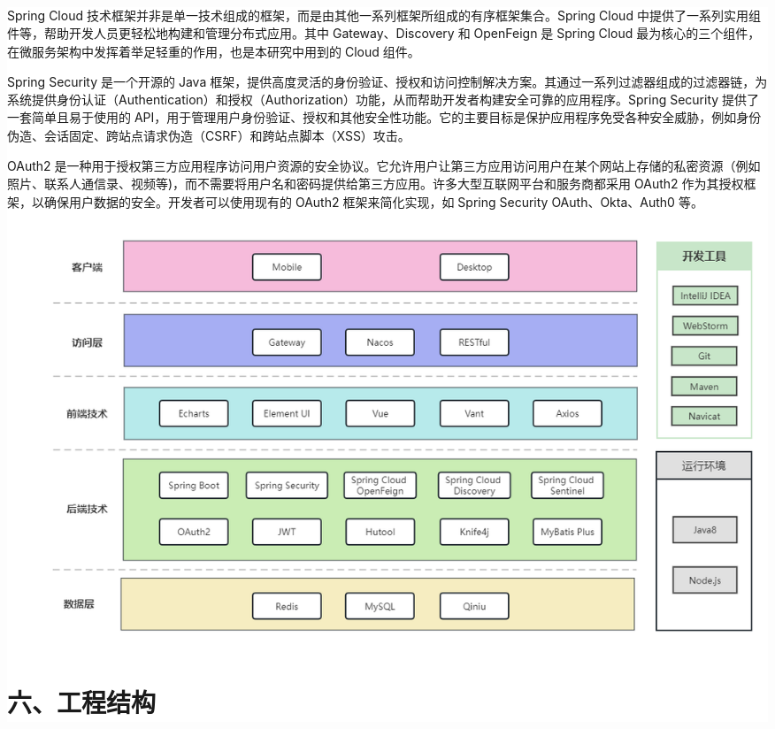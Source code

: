 Spring Cloud 技术框架并非是单一技术组成的框架，而是由其他一系列框架所组成的有序框架集合。Spring Cloud 中提供了一系列实用组件等，帮助开发人员更轻松地构建和管理分布式应用。其中 Gateway、Discovery 和 OpenFeign 是 Spring Cloud 最为核心的三个组件，在微服务架构中发挥着举足轻重的作用，也是本研究中用到的 Cloud 组件。

Spring Security 是一个开源的 Java 框架，提供高度灵活的身份验证、授权和访问控制解决方案。其通过一系列过滤器组成的过滤器链，为系统提供身份认证（Authentication）和授权（Authorization）功能，从而帮助开发者构建安全可靠的应用程序。Spring Security 提供了一套简单且易于使用的 API，用于管理用户身份验证、授权和其他安全性功能。它的主要目标是保护应用程序免受各种安全威胁，例如身份伪造、会话固定、跨站点请求伪造（CSRF）和跨站点脚本（XSS）攻击。

OAuth2 是一种用于授权第三方应用程序访问用户资源的安全协议。它允许用户让第三方应用访问用户在某个网站上存储的私密资源（例如照片、联系人通信录、视频等)，而不需要将用户名和密码提供给第三方应用。许多大型互联网平台和服务商都采用 OAuth2 作为其授权框架，以确保用户数据的安全。开发者可以使用现有的 OAuth2 框架来简化实现，如 Spring Security OAuth、Okta、Auth0 等。

![](document/img/server/2-系统技术栈.png)

# 六、工程结构
